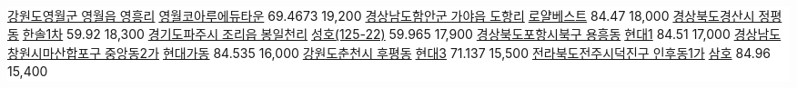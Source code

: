   <tr>
    <td><a href="/apt/강원도영월군영월읍 영흥리">강원도영월군 영월읍 영흥리</a></td>
    <td style="font-weight: bold;"><a href="/apt/강원도영월군영월읍 영흥리영월코아루에듀타운">영월코아루에듀타운</a></td>
    <td>69.4673</td>
    <td>19,200</td>
  </tr>

  <tr>
    <td><a href="/apt/경상남도함안군가야읍 도항리">경상남도함안군 가야읍 도항리</a></td>
    <td style="font-weight: bold;"><a href="/apt/경상남도함안군가야읍 도항리로얄베스트">로얄베스트</a></td>
    <td>84.47</td>
    <td>18,000</td>
  </tr>

  <tr>
    <td><a href="/apt/경상북도경산시정평동">경상북도경산시 정평동</a></td>
    <td style="font-weight: bold;"><a href="/apt/경상북도경산시정평동한솔1차">한솔1차</a></td>
    <td>59.92</td>
    <td>18,300</td>
  </tr>

  <tr>
    <td><a href="/apt/경기도파주시조리읍 봉일천리">경기도파주시 조리읍 봉일천리</a></td>
    <td style="font-weight: bold;"><a href="/apt/경기도파주시조리읍 봉일천리성호(125-22)">성호(125-22)</a></td>
    <td>59.965</td>
    <td>17,900</td>
  </tr>

  <tr>
    <td><a href="/apt/경상북도포항시북구용흥동">경상북도포항시북구 용흥동</a></td>
    <td style="font-weight: bold;"><a href="/apt/경상북도포항시북구용흥동현대1">현대1</a></td>
    <td>84.51</td>
    <td>17,000</td>
  </tr>

  <tr>
    <td><a href="/apt/경상남도창원시마산합포구중앙동2가">경상남도창원시마산합포구 중앙동2가</a></td>
    <td style="font-weight: bold;"><a href="/apt/경상남도창원시마산합포구중앙동2가현대가동">현대가동</a></td>
    <td>84.535</td>
    <td>16,000</td>
  </tr>

  <tr>
    <td><a href="/apt/강원도춘천시후평동">강원도춘천시 후평동</a></td>
    <td style="font-weight: bold;"><a href="/apt/강원도춘천시후평동현대3">현대3</a></td>
    <td>71.137</td>
    <td>15,500</td>
  </tr>

  <tr>
    <td><a href="/apt/전라북도전주시덕진구인후동1가">전라북도전주시덕진구 인후동1가</a></td>
    <td style="font-weight: bold;"><a href="/apt/전라북도전주시덕진구인후동1가삼호">삼호</a></td>
    <td>84.96</td>
    <td>15,400</td>
  </tr>
